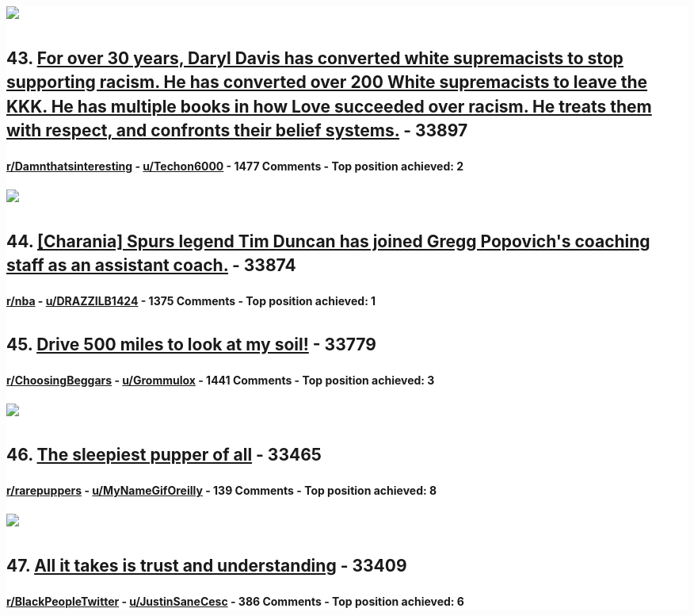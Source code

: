 <a href="https://i.redd.it/2zasd0f59vb31.jpg"><img src="https://a.thumbs.redditmedia.com/-T0u39bpPAmd08Zin-QSBQznhA_cr5cvCP-XiPYZFn8.jpg"></img></a>

## 43. [For over 30 years, Daryl Davis has converted white supremacists to stop supporting racism. He has converted over 200 White supremacists to leave the KKK. He has multiple books in how Love succeeded over racism. He treats them with respect, and confronts their belief systems.](http://reddit.com/r/Damnthatsinteresting/comments/cgkvfk/for_over_30_years_daryl_davis_has_converted_white/) - 33897
#### [r/Damnthatsinteresting](http://reddit.com/r/Damnthatsinteresting) - [u/Techon6000](http://reddit.com/u/Techon6000) - 1477 Comments - Top position achieved: 2

<a href="https://i.redd.it/lhanmkolxxb31.jpg"><img src="https://b.thumbs.redditmedia.com/3Nukum8vsSUN54qrTzQuuYm4GvqEqStlUDCAH-u5byQ.jpg"></img></a>

## 44. [[Charania] Spurs legend Tim Duncan has joined Gregg Popovich's coaching staff as an assistant coach.](http://reddit.com/r/nba/comments/cgis5t/charania_spurs_legend_tim_duncan_has_joined_gregg/) - 33874
#### [r/nba](http://reddit.com/r/nba) - [u/DRAZZILB1424](http://reddit.com/u/DRAZZILB1424) - 1375 Comments - Top position achieved: 1

## 45. [Drive 500 miles to look at my soil!](http://reddit.com/r/ChoosingBeggars/comments/cgcx5z/drive_500_miles_to_look_at_my_soil/) - 33779
#### [r/ChoosingBeggars](http://reddit.com/r/ChoosingBeggars) - [u/Grommulox](http://reddit.com/u/Grommulox) - 1441 Comments - Top position achieved: 3

<a href="https://i.redd.it/hjghclzbsub31.png"><img src="https://b.thumbs.redditmedia.com/DF9KcU9ctYcMQ0OP2oTCfF62myYufrMhxKeCkc6Nd4Q.jpg"></img></a>

## 46. [The sleepiest pupper of all](http://reddit.com/r/rarepuppers/comments/cgiolc/the_sleepiest_pupper_of_all/) - 33465
#### [r/rarepuppers](http://reddit.com/r/rarepuppers) - [u/MyNameGifOreilly](http://reddit.com/u/MyNameGifOreilly) - 139 Comments - Top position achieved: 8

<a href="https://i.imgur.com/wBvFOyw.gifv"><img src="https://b.thumbs.redditmedia.com/rlJyLnb2QaTAE01vLRPNLDfF_PA7hkrG1d419DOi3fo.jpg"></img></a>

## 47. [All it takes is trust and understanding](http://reddit.com/r/BlackPeopleTwitter/comments/cgh3r0/all_it_takes_is_trust_and_understanding/) - 33409
#### [r/BlackPeopleTwitter](http://reddit.com/r/BlackPeopleTwitter) - [u/JustinSaneCesc](http://reddit.com/u/JustinSaneCesc) - 386 Comments - Top position achieved: 6

